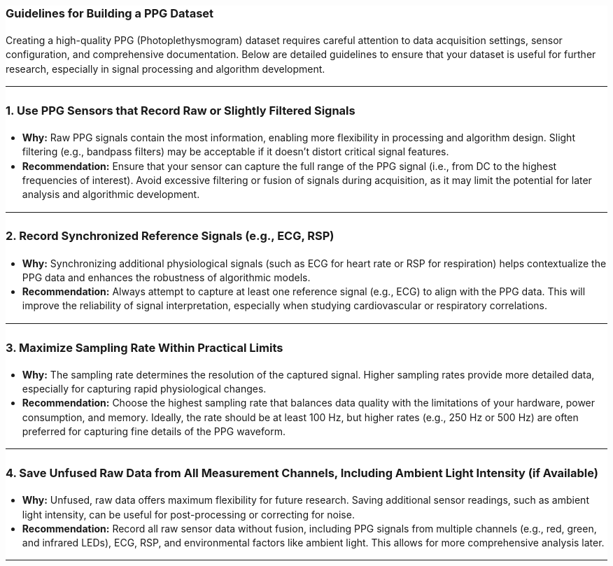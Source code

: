 ### Guidelines for Building a PPG Dataset


Creating a high-quality PPG (Photoplethysmogram) dataset requires careful attention to data acquisition settings, sensor configuration, and comprehensive documentation. Below are detailed guidelines to ensure that your dataset is useful for further research, especially in signal processing and algorithm development.

---

### 1. **Use PPG Sensors that Record Raw or Slightly Filtered Signals**
   - **Why:** Raw PPG signals contain the most information, enabling more flexibility in processing and algorithm design. Slight filtering (e.g., bandpass filters) may be acceptable if it doesn’t distort critical signal features.
   - **Recommendation:** Ensure that your sensor can capture the full range of the PPG signal (i.e., from DC to the highest frequencies of interest). Avoid excessive filtering or fusion of signals during acquisition, as it may limit the potential for later analysis and algorithmic development.

---

### 2. **Record Synchronized Reference Signals (e.g., ECG, RSP)**
   - **Why:** Synchronizing additional physiological signals (such as ECG for heart rate or RSP for respiration) helps contextualize the PPG data and enhances the robustness of algorithmic models.
   - **Recommendation:** Always attempt to capture at least one reference signal (e.g., ECG) to align with the PPG data. This will improve the reliability of signal interpretation, especially when studying cardiovascular or respiratory correlations.

---

### 3. **Maximize Sampling Rate Within Practical Limits**
   - **Why:** The sampling rate determines the resolution of the captured signal. Higher sampling rates provide more detailed data, especially for capturing rapid physiological changes.
   - **Recommendation:** Choose the highest sampling rate that balances data quality with the limitations of your hardware, power consumption, and memory. Ideally, the rate should be at least 100 Hz, but higher rates (e.g., 250 Hz or 500 Hz) are often preferred for capturing fine details of the PPG waveform.

---

### 4. **Save Unfused Raw Data from All Measurement Channels, Including Ambient Light Intensity (if Available)**
   - **Why:** Unfused, raw data offers maximum flexibility for future research. Saving additional sensor readings, such as ambient light intensity, can be useful for post-processing or correcting for noise.
   - **Recommendation:** Record all raw sensor data without fusion, including PPG signals from multiple channels (e.g., red, green, and infrared LEDs), ECG, RSP, and environmental factors like ambient light. This allows for more comprehensive analysis later.

---
